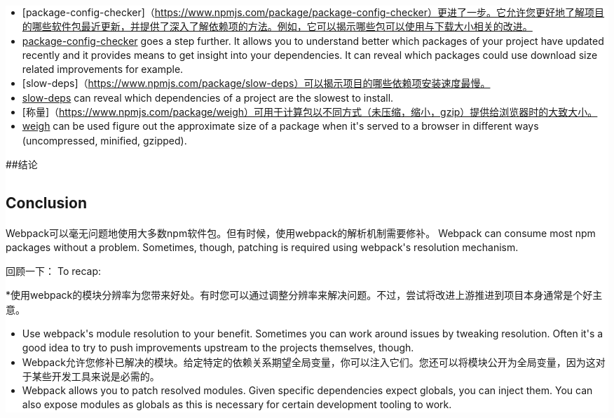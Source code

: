 * [package-config-checker]（https://www.npmjs.com/package/package-config-checker）更进了一步。它允许您更好地了解项目的哪些软件包最近更新，并提供了深入了解依赖项的方法。例如，它可以揭示哪些包可以使用与下载大小相关的改进。
* [package-config-checker](https://www.npmjs.com/package/package-config-checker) goes a step further. It allows you to understand better which packages of your project have updated recently and it provides means to get insight into your dependencies. It can reveal which packages could use download size related improvements for example.
* [slow-deps]（https://www.npmjs.com/package/slow-deps）可以揭示项目的哪些依赖项安装速度最慢。
* [slow-deps](https://www.npmjs.com/package/slow-deps) can reveal which dependencies of a project are the slowest to install.
* [称量]（https://www.npmjs.com/package/weigh）可用于计算包以不同方式（未压缩，缩小，gzip）提供给浏览器时的大致大小。
* [weigh](https://www.npmjs.com/package/weigh) can be used figure out the approximate size of a package when it's served to a browser in different ways (uncompressed, minified, gzipped).

##结论
## Conclusion

Webpack可以毫无问题地使用大多数npm软件包。但有时候，使用webpack的解析机制需要修补。
Webpack can consume most npm packages without a problem. Sometimes, though, patching is required using webpack's resolution mechanism.

回顾一下：
To recap:

*使用webpack的模块分辨率为您带来好处。有时您可以通过调整分辨率来解决问题。不过，尝试将改进上游推进到项目本身通常是个好主意。
* Use webpack's module resolution to your benefit. Sometimes you can work around issues by tweaking resolution. Often it's a good idea to try to push improvements upstream to the projects themselves, though.
* Webpack允许您修补已解决的模块。给定特定的依赖关系期望全局变量，你可以注入它们。您还可以将模块公开为全局变量，因为这对于某些开发工具来说是必需的。
* Webpack allows you to patch resolved modules. Given specific dependencies expect globals, you can inject them. You can also expose modules as globals as this is necessary for certain development tooling to work.


